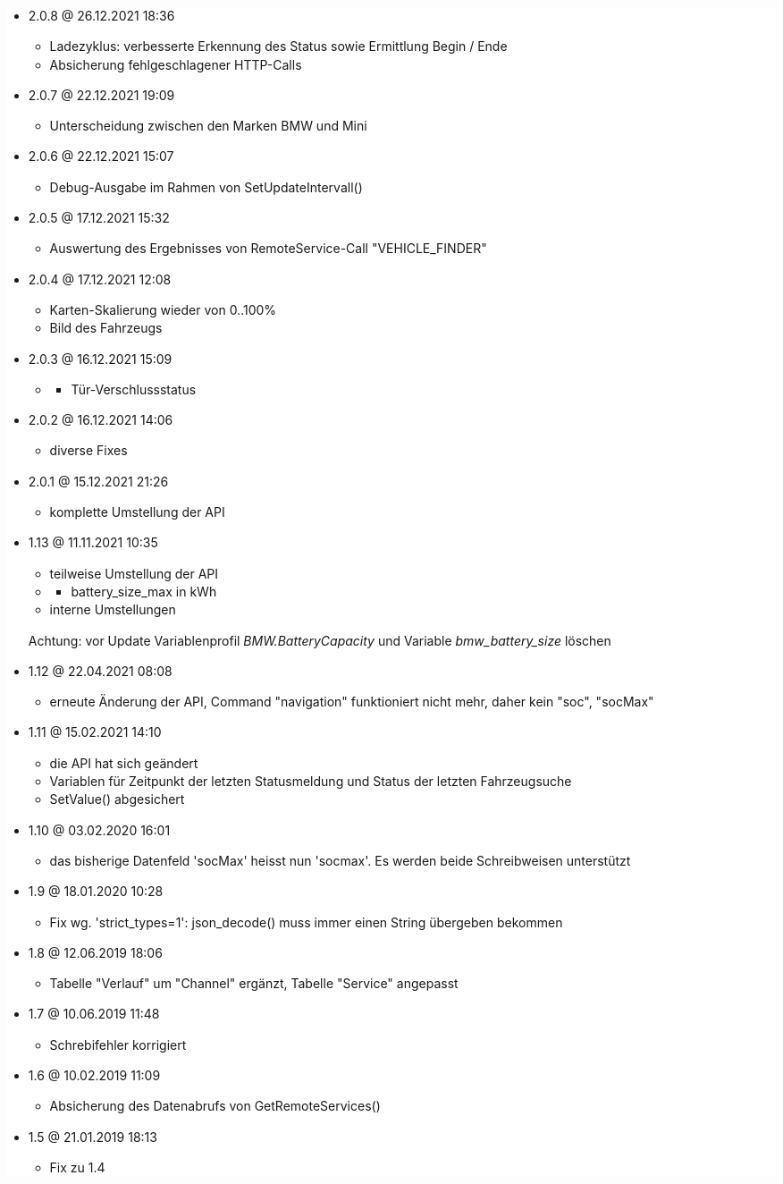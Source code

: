 - 2.0.8 @ 26.12.2021 18:36
  - Ladezykluѕ: verbesserte Erkennung des Status sowie Ermittlung Begin / Ende
  - Absicherung fehlgeschlagener HTTP-Calls

- 2.0.7 @ 22.12.2021 19:09
  - Unterscheidung zwischen den Marken BMW und Mini

- 2.0.6 @ 22.12.2021 15:07
  - Debug-Ausgabe im Rahmen von SetUpdateIntervall()

- 2.0.5 @ 17.12.2021 15:32
  - Auswertung des Ergebnisses von RemoteService-Call "VEHICLE_FINDER"

- 2.0.4 @ 17.12.2021 12:08
  - Karten-Skalierung wieder von 0..100%
  - Bild des Fahrzeugs

- 2.0.3 @ 16.12.2021 15:09
  - + Tür-Verschlussstatus

- 2.0.2 @ 16.12.2021 14:06
  - diverse Fixes

- 2.0.1 @ 15.12.2021 21:26
  - komplette Umstellung der API

- 1.13 @ 11.11.2021 10:35
  - teilweise Umstellung der API
  - + battery_size_max in kWh
  - interne Umstellungen

  Achtung: vor Update Variablenprofil _BMW.BatteryCapacity_ und Variable _bmw_battery_size_ löschen

- 1.12 @ 22.04.2021 08:08
  - erneute Änderung der API, Command "navigation" funktioniert nicht mehr, daher kein "soc", "socMax"

- 1.11 @ 15.02.2021 14:10
  - die API hat sich geändert
  - Variablen für Zeitpunkt der letzten Statusmeldung und Status der letzten Fahrzeugsuche
  - SetValue() abgesichert

- 1.10 @ 03.02.2020 16:01
  - das bisherige Datenfeld 'socMax' heisst nun 'socmax'. Es werden beide Schreibweisen unterstützt

- 1.9 @ 18.01.2020 10:28
  - Fix wg. 'strict_types=1': json_decode() muss immer einen String übergeben bekommen

- 1.8 @ 12.06.2019 18:06
  - Tabelle "Verlauf" um "Channel" ergänzt, Tabelle "Service" angepasst

- 1.7 @ 10.06.2019 11:48
  - Schrebifehler korrigiert

- 1.6 @ 10.02.2019 11:09
  - Absicherung des Datenabrufs von GetRemoteServices()

- 1.5 @ 21.01.2019 18:13
  - Fix zu 1.4
